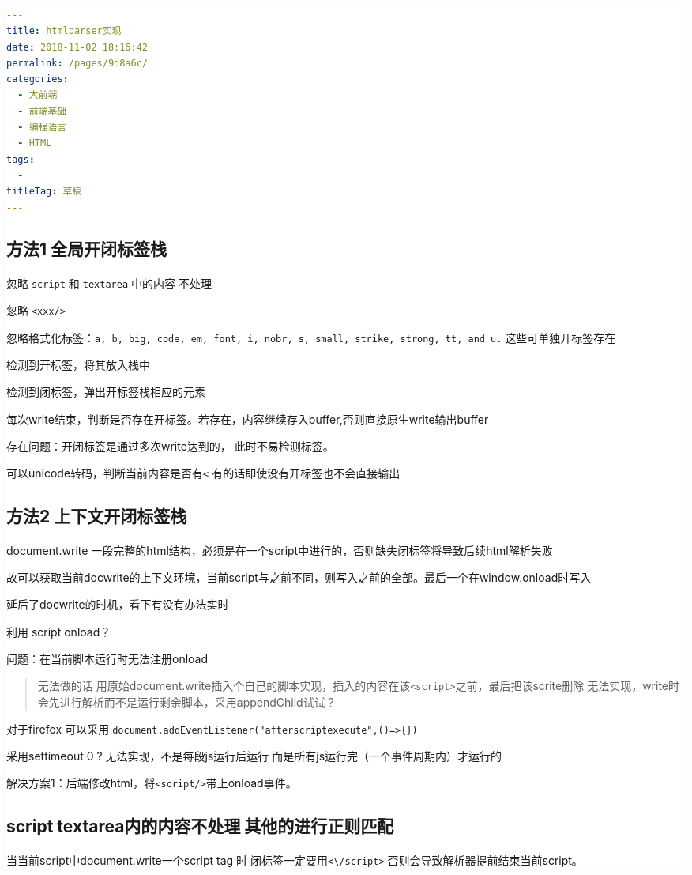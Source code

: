 ```yaml
---
title: htmlparser实现
date: 2018-11-02 18:16:42
permalink: /pages/9d8a6c/
categories: 
  - 大前端
  - 前端基础
  - 编程语言
  - HTML
tags: 
  - 
titleTag: 草稿
---
```

## 方法1 全局开闭标签栈

忽略 `script` 和 `textarea` 中的内容 不处理

忽略 `<xxx/>` 

忽略格式化标签：`a, b, big, code, em, font, i, nobr, s, small, strike, strong, tt, and u.` 这些可单独开标签存在

检测到开标签，将其放入栈中

检测到闭标签，弹出开标签栈相应的元素

每次write结束，判断是否存在开标签。若存在，内容继续存入buffer,否则直接原生write输出buffer

存在问题：开闭标签是通过多次write达到的， 此时不易检测标签。

可以unicode转码，判断当前内容是否有`<` 有的话即使没有开标签也不会直接输出

## 方法2 上下文开闭标签栈

document.write 一段完整的html结构，必须是在一个script中进行的，否则缺失闭标签将导致后续html解析失败

故可以获取当前docwrite的上下文环境，当前script与之前不同，则写入之前的全部。最后一个在window.onload时写入

延后了docwrite的时机，看下有没有办法实时

利用 script onload？

问题：在当前脚本运行时无法注册onload

> 无法做的话 用原始document.write插入个自己的脚本实现，插入的内容在该`<script>`之前，最后把该scrite删除
无法实现，write时 会先进行解析而不是运行剩余脚本，采用appendChild试试？

对于firefox 可以采用 `document.addEventListener("afterscriptexecute",()=>{})`

采用settimeout 0 ? 无法实现，不是每段js运行后运行 而是所有js运行完（一个事件周期内）才运行的

解决方案1：后端修改html，将`<script/>`带上onload事件。

## script textarea内的内容不处理 其他的进行正则匹配

当当前script中document.write一个script tag 时 闭标签一定要用`<\/script>` 否则会导致解析器提前结束当前script。
